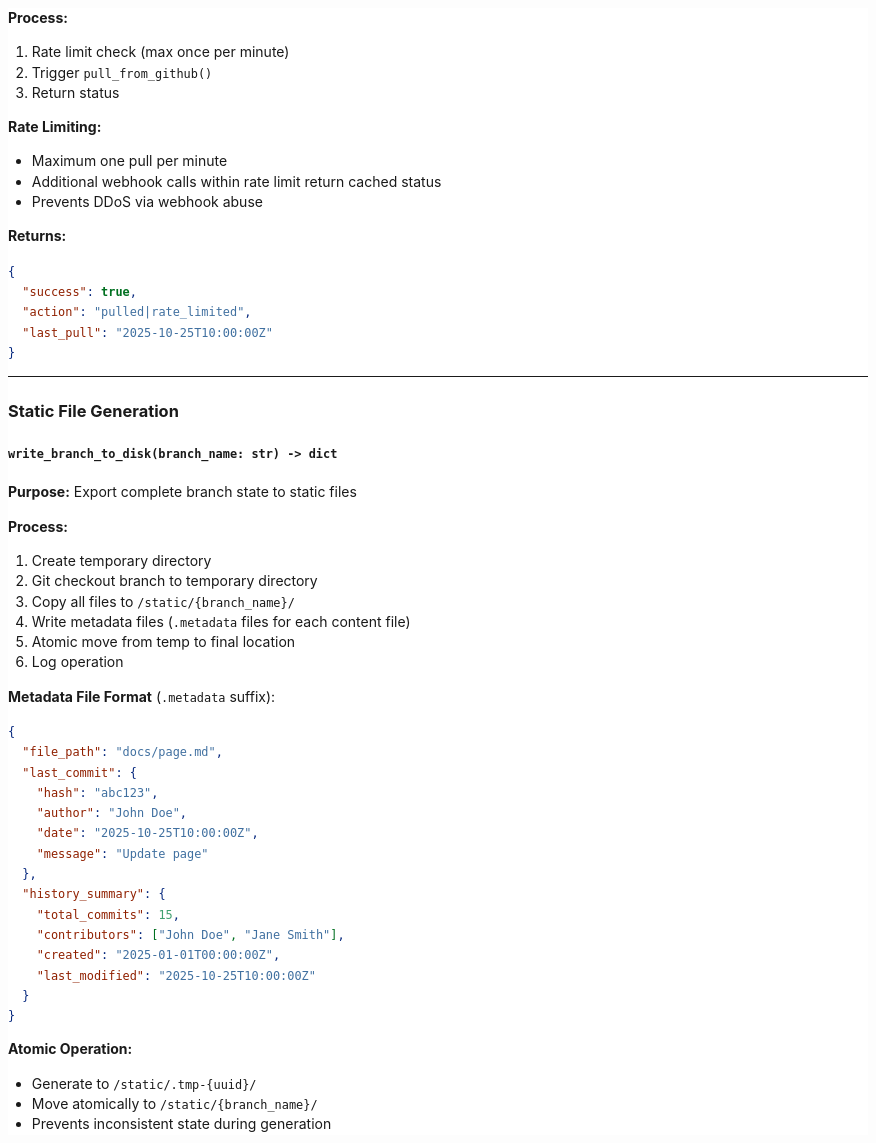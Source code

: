 **Process:**
1. Rate limit check (max once per minute)
2. Trigger `pull_from_github()`
3. Return status

**Rate Limiting:**
- Maximum one pull per minute
- Additional webhook calls within rate limit return cached status
- Prevents DDoS via webhook abuse

**Returns:**
```json
{
  "success": true,
  "action": "pulled|rate_limited",
  "last_pull": "2025-10-25T10:00:00Z"
}
```

---

### Static File Generation

#### `write_branch_to_disk(branch_name: str) -> dict`
**Purpose:** Export complete branch state to static files

**Process:**
1. Create temporary directory
2. Git checkout branch to temporary directory
3. Copy all files to `/static/{branch_name}/`
4. Write metadata files (`.metadata` files for each content file)
5. Atomic move from temp to final location
6. Log operation

**Metadata File Format** (`.metadata` suffix):
```json
{
  "file_path": "docs/page.md",
  "last_commit": {
    "hash": "abc123",
    "author": "John Doe",
    "date": "2025-10-25T10:00:00Z",
    "message": "Update page"
  },
  "history_summary": {
    "total_commits": 15,
    "contributors": ["John Doe", "Jane Smith"],
    "created": "2025-01-01T00:00:00Z",
    "last_modified": "2025-10-25T10:00:00Z"
  }
}
```

**Atomic Operation:**
- Generate to `/static/.tmp-{uuid}/`
- Move atomically to `/static/{branch_name}/`
- Prevents inconsistent state during generation

